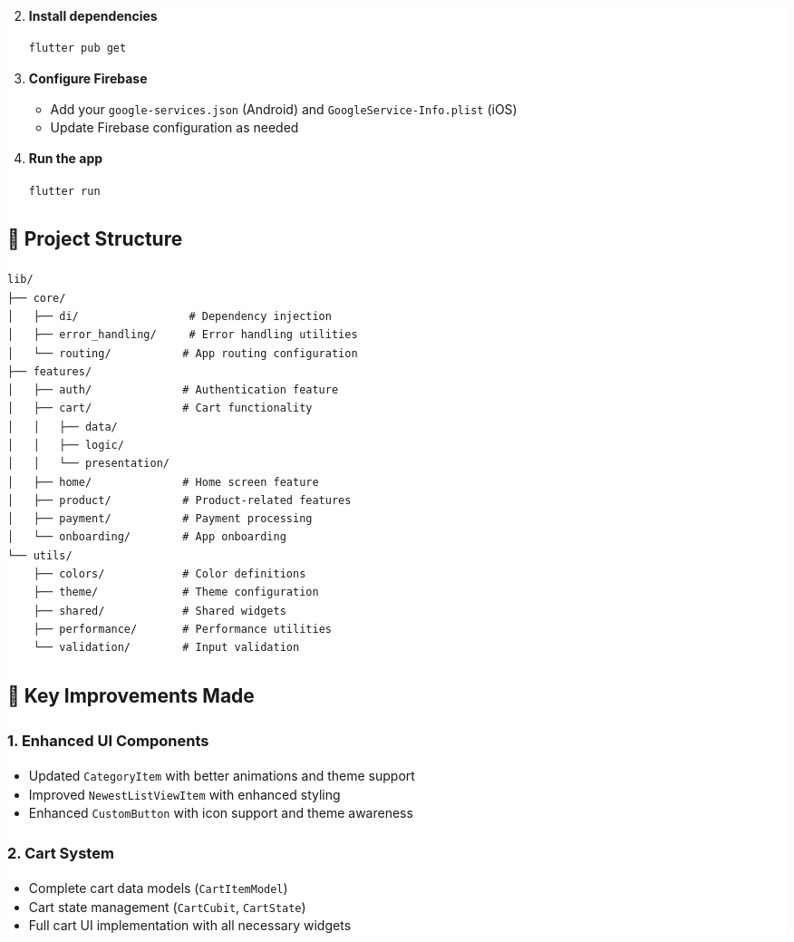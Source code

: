 2. **Install dependencies**
   ```bash
   flutter pub get
   ```

3. **Configure Firebase**
   - Add your `google-services.json` (Android) and `GoogleService-Info.plist` (iOS)
   - Update Firebase configuration as needed

4. **Run the app**
   ```bash
   flutter run
   ```

## 📁 Project Structure

```
lib/
├── core/
│   ├── di/                 # Dependency injection
│   ├── error_handling/     # Error handling utilities
│   └── routing/           # App routing configuration
├── features/
│   ├── auth/              # Authentication feature
│   ├── cart/              # Cart functionality
│   │   ├── data/
│   │   ├── logic/
│   │   └── presentation/
│   ├── home/              # Home screen feature
│   ├── product/           # Product-related features
│   ├── payment/           # Payment processing
│   └── onboarding/        # App onboarding
└── utils/
    ├── colors/            # Color definitions
    ├── theme/             # Theme configuration
    ├── shared/            # Shared widgets
    ├── performance/       # Performance utilities
    └── validation/        # Input validation
```

## 🎯 Key Improvements Made

### 1. Enhanced UI Components
- Updated `CategoryItem` with better animations and theme support
- Improved `NewestListViewItem` with enhanced styling
- Enhanced `CustomButton` with icon support and theme awareness

### 2. Cart System
- Complete cart data models (`CartItemModel`)
- Cart state management (`CartCubit`, `CartState`)
- Full cart UI implementation with all necessary widgets
